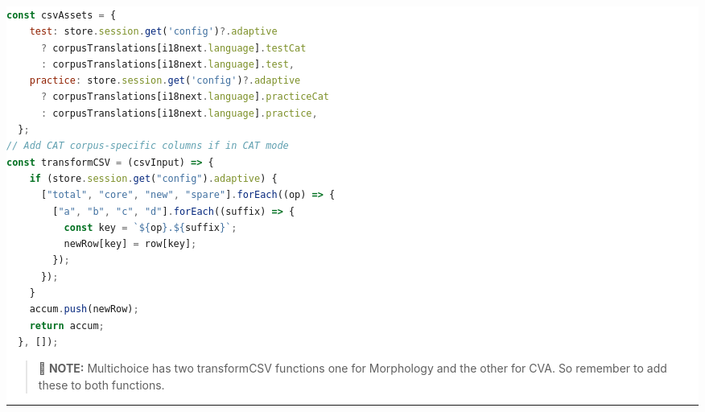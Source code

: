 ``` js
const csvAssets = {
    test: store.session.get('config')?.adaptive
      ? corpusTranslations[i18next.language].testCat
      : corpusTranslations[i18next.language].test,
    practice: store.session.get('config')?.adaptive
      ? corpusTranslations[i18next.language].practiceCat
      : corpusTranslations[i18next.language].practice,
  };
// Add CAT corpus-specific columns if in CAT mode
const transformCSV = (csvInput) => {
    if (store.session.get("config").adaptive) {
      ["total", "core", "new", "spare"].forEach((op) => {
        ["a", "b", "c", "d"].forEach((suffix) => {
          const key = `${op}.${suffix}`;
          newRow[key] = row[key];
        });
      });
    }
    accum.push(newRow);
    return accum;
  }, []);
```
> 📝 **NOTE:** Multichoice has two transformCSV functions one for Morphology and the other for CVA. So remember to add these to both functions.

---